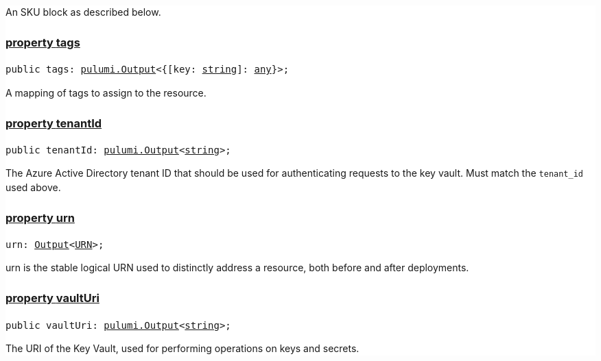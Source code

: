 An SKU block as described below.

</div>
<h3 class="pdoc-member-header" id="KeyVault-tags">
<a class="pdoc-child-name" href="https://github.com/pulumi/pulumi-azure/blob/5cb7c30ae0d736e81ca429641e551ad6faeba99a/sdk/nodejs/keyvault/keyVault.ts#L100">property <b>tags</b></a>
</h3>
<div class="pdoc-member-contents" markdown="1">
<pre class="highlight"><span class='kd'>public </span>tags: <a href='https://pulumi.io/reference/pkg/nodejs/@pulumi/pulumi/#Output'>pulumi.Output</a>&lt;{[key: <span class='kd'><a href='https://developer.mozilla.org/en-US/docs/Web/JavaScript/Reference/Global_Objects/String'>string</a></span>]: <span class='kd'><a href='https://www.typescriptlang.org/docs/handbook/basic-types.html#any'>any</a></span>}&gt;;</pre>

A mapping of tags to assign to the resource.

</div>
<h3 class="pdoc-member-header" id="KeyVault-tenantId">
<a class="pdoc-child-name" href="https://github.com/pulumi/pulumi-azure/blob/5cb7c30ae0d736e81ca429641e551ad6faeba99a/sdk/nodejs/keyvault/keyVault.ts#L104">property <b>tenantId</b></a>
</h3>
<div class="pdoc-member-contents" markdown="1">
<pre class="highlight"><span class='kd'>public </span>tenantId: <a href='https://pulumi.io/reference/pkg/nodejs/@pulumi/pulumi/#Output'>pulumi.Output</a>&lt;<span class='kd'><a href='https://developer.mozilla.org/en-US/docs/Web/JavaScript/Reference/Global_Objects/String'>string</a></span>&gt;;</pre>

The Azure Active Directory tenant ID that should be used for authenticating requests to the key vault. Must match the `tenant_id` used above.

</div>
<h3 class="pdoc-member-header" id="KeyVault-urn">
<a class="pdoc-child-name" href="https://github.com/pulumi/pulumi-azure/blob/5cb7c30ae0d736e81ca429641e551ad6faeba99a/sdk/nodejs/node_modules/@pulumi/pulumi/resource.d.ts#L12">property <b>urn</b></a>
</h3>
<div class="pdoc-member-contents" markdown="1">
<pre class="highlight"><span class='kd'></span>urn: <a href='https://pulumi.io/reference/pkg/nodejs/@pulumi/pulumi/#Output'>Output</a>&lt;<a href='https://pulumi.io/reference/pkg/nodejs/@pulumi/pulumi/#URN'>URN</a>&gt;;</pre>

urn is the stable logical URN used to distinctly address a resource, both before and after
deployments.

</div>
<h3 class="pdoc-member-header" id="KeyVault-vaultUri">
<a class="pdoc-child-name" href="https://github.com/pulumi/pulumi-azure/blob/5cb7c30ae0d736e81ca429641e551ad6faeba99a/sdk/nodejs/keyvault/keyVault.ts#L108">property <b>vaultUri</b></a>
</h3>
<div class="pdoc-member-contents" markdown="1">
<pre class="highlight"><span class='kd'>public </span>vaultUri: <a href='https://pulumi.io/reference/pkg/nodejs/@pulumi/pulumi/#Output'>pulumi.Output</a>&lt;<span class='kd'><a href='https://developer.mozilla.org/en-US/docs/Web/JavaScript/Reference/Global_Objects/String'>string</a></span>&gt;;</pre>

The URI of the Key Vault, used for performing operations on keys and secrets.

